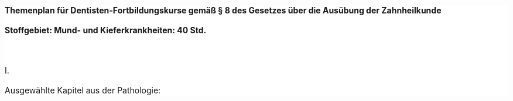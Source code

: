 <col align="left" width="5%">

</col>

<col align="left" width="58%">

</col>

<col align="left" width="16%">

</col>

</colgroup>

<tbody valign="top">

<tr>

<td style colspan="6" align="left" valign="top" charoff="50">

<span style=";font-weight:bold">Themenplan für
Dentisten-Fortbildungskurse gemäß § 8 des Gesetzes über die Ausübung der
Zahnheilkunde</span>

</div>

</div>

</div>

</div>

</td>

</tr>

<tr>

<td style colspan="6" align="left" valign="top" charoff="50">

<span style=";font-weight:bold">Stoffgebiet: Mund- und
Kieferkrankheiten: 40 Std.</span>

</td>

</tr>

<tr>

<td style align="left" valign="top" charoff="50">

 

</td>

<td style align="left" valign="top" charoff="50">

I.

</td>

<td style colspan="4" align="left" valign="top" charoff="50">

<span class="SP">Ausgewählte Kapitel aus der Pathologie:</span>
